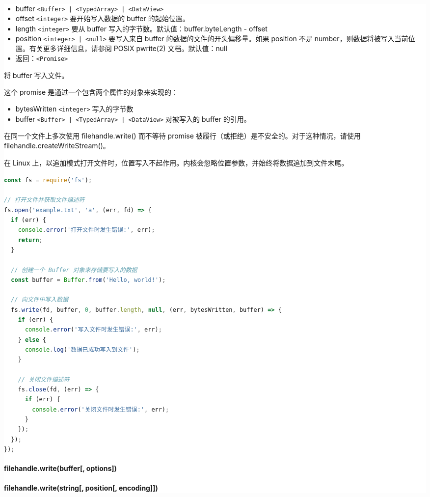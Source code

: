 - buffer `<Buffer> | <TypedArray> | <DataView>`
- offset `<integer>` 要开始写入数据的 buffer 的起始位置。
- length `<integer>` 要从 buffer 写入的字节数。默认值：buffer.byteLength - offset
- position `<integer> | <null>` 要写入来自 buffer 的数据的文件的开头偏移量。如果 position 不是 number，则数据将被写入当前位置。有关更多详细信息，请参阅 POSIX pwrite(2) 文档。默认值：null
- 返回：`<Promise>`

将 buffer 写入文件。

这个 promise 是通过一个包含两个属性的对象来实现的：
- bytesWritten `<integer>` 写入的字节数
- buffer `<Buffer> | <TypedArray> | <DataView>` 对被写入的 buffer 的引用。

在同一个文件上多次使用 filehandle.write() 而不等待 promise 被履行（或拒绝）是不安全的。对于这种情况，请使用 filehandle.createWriteStream()。

在 Linux 上，以追加模式打开文件时，位置写入不起作用。内核会忽略位置参数，并始终将数据追加到文件末尾。

```js
const fs = require('fs');

// 打开文件并获取文件描述符
fs.open('example.txt', 'a', (err, fd) => {
  if (err) {
    console.error('打开文件时发生错误:', err);
    return;
  }

  // 创建一个 Buffer 对象来存储要写入的数据
  const buffer = Buffer.from('Hello, world!');

  // 向文件中写入数据
  fs.write(fd, buffer, 0, buffer.length, null, (err, bytesWritten, buffer) => {
    if (err) {
      console.error('写入文件时发生错误:', err);
    } else {
      console.log('数据已成功写入到文件');
    }

    // 关闭文件描述符
    fs.close(fd, (err) => {
      if (err) {
        console.error('关闭文件时发生错误:', err);
      }
    });
  });
});

```

#### filehandle.write(buffer[, options])

#### filehandle.write(string[, position[, encoding]])
